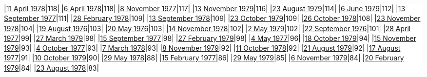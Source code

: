 |[11 April 1978](https://historichansard.net/senate/1978/19780411_senate_31_s76/)|118|
|[6 April 1978](https://historichansard.net/senate/1978/19780406_senate_31_s76/)|118|
|[8 November 1977](https://historichansard.net/senate/1977/19771108_senate_30_s75/)|117|
|[13 November 1979](https://historichansard.net/senate/1979/19791113_senate_31_s83/)|116|
|[23 August 1979](https://historichansard.net/senate/1979/19790823_senate_31_s82/)|114|
|[6 June 1979](https://historichansard.net/senate/1979/19790606_senate_31_s81/)|112|
|[13 September 1977](https://historichansard.net/senate/1977/19770913_senate_30_s74/)|111|
|[28 February 1978](https://historichansard.net/senate/1978/19780228_senate_31_s76/)|109|
|[13 September 1978](https://historichansard.net/senate/1978/19780913_senate_31_s78/)|109|
|[23 October 1979](https://historichansard.net/senate/1979/19791023_senate_31_s83/)|109|
|[26 October 1978](https://historichansard.net/senate/1978/19781026_senate_31_s79/)|108|
|[23 November 1978](https://historichansard.net/senate/1978/19781123_senate_31_s79/)|104|
|[19 August 1976](https://historichansard.net/senate/1976/19760819_senate_30_s69/)|103|
|[20 May 1976](https://historichansard.net/senate/1976/19760520_senate_30_s68/)|103|
|[14 November 1978](https://historichansard.net/senate/1978/19781114_senate_31_s79/)|102|
|[2 May 1979](https://historichansard.net/senate/1979/19790502_senate_31_s81/)|102|
|[22 September 1976](https://historichansard.net/senate/1976/19760922_senate_30_s69/)|101|
|[28 April 1977](https://historichansard.net/senate/1977/19770428_senate_30_s72/)|99|
|[27 March 1979](https://historichansard.net/senate/1979/19790327_senate_31_s80/)|98|
|[15 September 1977](https://historichansard.net/senate/1977/19770915_senate_30_s74/)|98|
|[27 February 1979](https://historichansard.net/senate/1979/19790227_senate_31_s80/)|98|
|[4 May 1977](https://historichansard.net/senate/1977/19770504_senate_30_s73/)|96|
|[18 October 1979](https://historichansard.net/senate/1979/19791018_senate_31_s82/)|94|
|[15 November 1979](https://historichansard.net/senate/1979/19791115_senate_31_s83/)|93|
|[4 October 1977](https://historichansard.net/senate/1977/19771004_senate_30_s74/)|93|
|[7 March 1978](https://historichansard.net/senate/1978/19780307_senate_31_s76/)|93|
|[8 November 1979](https://historichansard.net/senate/1979/19791108_senate_31_s83/)|92|
|[11 October 1978](https://historichansard.net/senate/1978/19781011_senate_31_s78/)|92|
|[21 August 1979](https://historichansard.net/senate/1979/19790821_senate_31_s82/)|92|
|[17 August 1977](https://historichansard.net/senate/1977/19770817_senate_30_s74/)|91|
|[10 October 1979](https://historichansard.net/senate/1979/19791010_senate_31_s82/)|90|
|[29 May 1978](https://historichansard.net/senate/1978/19780529_senate_31_s77/)|88|
|[15 February 1977](https://historichansard.net/senate/1977/19770215_senate_30_s71/)|86|
|[29 May 1979](https://historichansard.net/senate/1979/19790529_senate_31_s81/)|85|
|[6 November 1979](https://historichansard.net/senate/1979/19791106_senate_31_s83/)|84|
|[20 February 1979](https://historichansard.net/senate/1979/19790220_senate_31_s80/)|84|
|[23 August 1978](https://historichansard.net/senate/1978/19780823_senate_31_s78/)|83|